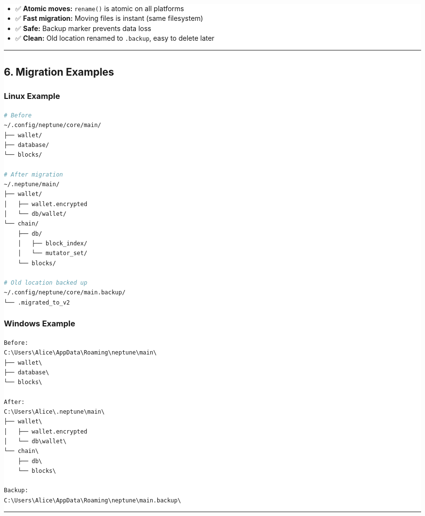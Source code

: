 - ✅ **Atomic moves:** `rename()` is atomic on all platforms
- ✅ **Fast migration:** Moving files is instant (same filesystem)
- ✅ **Safe:** Backup marker prevents data loss
- ✅ **Clean:** Old location renamed to `.backup`, easy to delete later

---

## 6. Migration Examples

### Linux Example

```bash
# Before
~/.config/neptune/core/main/
├── wallet/
├── database/
└── blocks/

# After migration
~/.neptune/main/
├── wallet/
│   ├── wallet.encrypted
│   └── db/wallet/
└── chain/
    ├── db/
    │   ├── block_index/
    │   └── mutator_set/
    └── blocks/

# Old location backed up
~/.config/neptune/core/main.backup/
└── .migrated_to_v2
```

### Windows Example

```
Before:
C:\Users\Alice\AppData\Roaming\neptune\main\
├── wallet\
├── database\
└── blocks\

After:
C:\Users\Alice\.neptune\main\
├── wallet\
│   ├── wallet.encrypted
│   └── db\wallet\
└── chain\
    ├── db\
    └── blocks\

Backup:
C:\Users\Alice\AppData\Roaming\neptune\main.backup\
```

---
